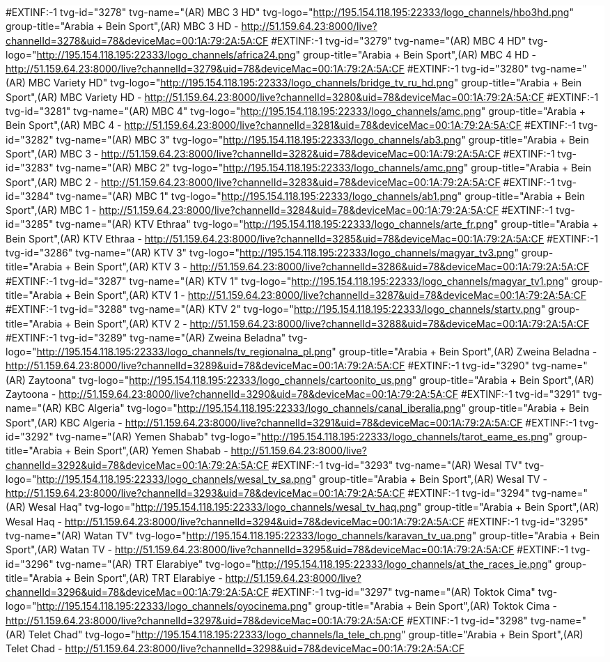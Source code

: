 #EXTINF:-1 tvg-id="3278" tvg-name="(AR) MBC 3 HD" tvg-logo="http://195.154.118.195:22333/logo_channels/hbo3hd.png" group-title="Arabia + Bein Sport",(AR) MBC 3 HD - 
http://51.159.64.23:8000/live?channelId=3278&uid=78&deviceMac=00:1A:79:2A:5A:CF
#EXTINF:-1 tvg-id="3279" tvg-name="(AR) MBC 4 HD" tvg-logo="http://195.154.118.195:22333/logo_channels/africa24.png" group-title="Arabia + Bein Sport",(AR) MBC 4 HD - 
http://51.159.64.23:8000/live?channelId=3279&uid=78&deviceMac=00:1A:79:2A:5A:CF
#EXTINF:-1 tvg-id="3280" tvg-name="(AR) MBC Variety HD" tvg-logo="http://195.154.118.195:22333/logo_channels/bridge_tv_ru_hd.png" group-title="Arabia + Bein Sport",(AR) MBC Variety HD - 
http://51.159.64.23:8000/live?channelId=3280&uid=78&deviceMac=00:1A:79:2A:5A:CF
#EXTINF:-1 tvg-id="3281" tvg-name="(AR) MBC 4" tvg-logo="http://195.154.118.195:22333/logo_channels/amc.png" group-title="Arabia + Bein Sport",(AR) MBC 4 - 
http://51.159.64.23:8000/live?channelId=3281&uid=78&deviceMac=00:1A:79:2A:5A:CF
#EXTINF:-1 tvg-id="3282" tvg-name="(AR) MBC 3" tvg-logo="http://195.154.118.195:22333/logo_channels/ab3.png" group-title="Arabia + Bein Sport",(AR) MBC 3 - 
http://51.159.64.23:8000/live?channelId=3282&uid=78&deviceMac=00:1A:79:2A:5A:CF
#EXTINF:-1 tvg-id="3283" tvg-name="(AR) MBC 2" tvg-logo="http://195.154.118.195:22333/logo_channels/amc.png" group-title="Arabia + Bein Sport",(AR) MBC 2 - 
http://51.159.64.23:8000/live?channelId=3283&uid=78&deviceMac=00:1A:79:2A:5A:CF
#EXTINF:-1 tvg-id="3284" tvg-name="(AR) MBC 1" tvg-logo="http://195.154.118.195:22333/logo_channels/ab1.png" group-title="Arabia + Bein Sport",(AR) MBC 1 - 
http://51.159.64.23:8000/live?channelId=3284&uid=78&deviceMac=00:1A:79:2A:5A:CF
#EXTINF:-1 tvg-id="3285" tvg-name="(AR) KTV Ethraa" tvg-logo="http://195.154.118.195:22333/logo_channels/arte_fr.png" group-title="Arabia + Bein Sport",(AR) KTV Ethraa - 
http://51.159.64.23:8000/live?channelId=3285&uid=78&deviceMac=00:1A:79:2A:5A:CF
#EXTINF:-1 tvg-id="3286" tvg-name="(AR) KTV 3" tvg-logo="http://195.154.118.195:22333/logo_channels/magyar_tv3.png" group-title="Arabia + Bein Sport",(AR) KTV 3 - 
http://51.159.64.23:8000/live?channelId=3286&uid=78&deviceMac=00:1A:79:2A:5A:CF
#EXTINF:-1 tvg-id="3287" tvg-name="(AR) KTV 1" tvg-logo="http://195.154.118.195:22333/logo_channels/magyar_tv1.png" group-title="Arabia + Bein Sport",(AR) KTV 1 - 
http://51.159.64.23:8000/live?channelId=3287&uid=78&deviceMac=00:1A:79:2A:5A:CF
#EXTINF:-1 tvg-id="3288" tvg-name="(AR) KTV 2" tvg-logo="http://195.154.118.195:22333/logo_channels/startv.png" group-title="Arabia + Bein Sport",(AR) KTV 2 - 
http://51.159.64.23:8000/live?channelId=3288&uid=78&deviceMac=00:1A:79:2A:5A:CF
#EXTINF:-1 tvg-id="3289" tvg-name="(AR) Zweina Beladna" tvg-logo="http://195.154.118.195:22333/logo_channels/tv_regionalna_pl.png" group-title="Arabia + Bein Sport",(AR) Zweina Beladna - 
http://51.159.64.23:8000/live?channelId=3289&uid=78&deviceMac=00:1A:79:2A:5A:CF
#EXTINF:-1 tvg-id="3290" tvg-name="(AR) Zaytoona" tvg-logo="http://195.154.118.195:22333/logo_channels/cartoonito_us.png" group-title="Arabia + Bein Sport",(AR) Zaytoona - 
http://51.159.64.23:8000/live?channelId=3290&uid=78&deviceMac=00:1A:79:2A:5A:CF
#EXTINF:-1 tvg-id="3291" tvg-name="(AR) KBC Algeria" tvg-logo="http://195.154.118.195:22333/logo_channels/canal_iberalia.png" group-title="Arabia + Bein Sport",(AR) KBC Algeria - 
http://51.159.64.23:8000/live?channelId=3291&uid=78&deviceMac=00:1A:79:2A:5A:CF
#EXTINF:-1 tvg-id="3292" tvg-name="(AR) Yemen Shabab" tvg-logo="http://195.154.118.195:22333/logo_channels/tarot_eame_es.png" group-title="Arabia + Bein Sport",(AR) Yemen Shabab - 
http://51.159.64.23:8000/live?channelId=3292&uid=78&deviceMac=00:1A:79:2A:5A:CF
#EXTINF:-1 tvg-id="3293" tvg-name="(AR) Wesal TV" tvg-logo="http://195.154.118.195:22333/logo_channels/wesal_tv_sa.png" group-title="Arabia + Bein Sport",(AR) Wesal TV - 
http://51.159.64.23:8000/live?channelId=3293&uid=78&deviceMac=00:1A:79:2A:5A:CF
#EXTINF:-1 tvg-id="3294" tvg-name="(AR) Wesal Haq" tvg-logo="http://195.154.118.195:22333/logo_channels/wesal_tv_haq.png" group-title="Arabia + Bein Sport",(AR) Wesal Haq - 
http://51.159.64.23:8000/live?channelId=3294&uid=78&deviceMac=00:1A:79:2A:5A:CF
#EXTINF:-1 tvg-id="3295" tvg-name="(AR) Watan TV" tvg-logo="http://195.154.118.195:22333/logo_channels/karavan_tv_ua.png" group-title="Arabia + Bein Sport",(AR) Watan TV - 
http://51.159.64.23:8000/live?channelId=3295&uid=78&deviceMac=00:1A:79:2A:5A:CF
#EXTINF:-1 tvg-id="3296" tvg-name="(AR) TRT Elarabiye" tvg-logo="http://195.154.118.195:22333/logo_channels/at_the_races_ie.png" group-title="Arabia + Bein Sport",(AR) TRT Elarabiye - 
http://51.159.64.23:8000/live?channelId=3296&uid=78&deviceMac=00:1A:79:2A:5A:CF
#EXTINF:-1 tvg-id="3297" tvg-name="(AR) Toktok Cima" tvg-logo="http://195.154.118.195:22333/logo_channels/oyocinema.png" group-title="Arabia + Bein Sport",(AR) Toktok Cima - 
http://51.159.64.23:8000/live?channelId=3297&uid=78&deviceMac=00:1A:79:2A:5A:CF
#EXTINF:-1 tvg-id="3298" tvg-name="(AR) Telet Chad" tvg-logo="http://195.154.118.195:22333/logo_channels/la_tele_ch.png" group-title="Arabia + Bein Sport",(AR) Telet Chad - 
http://51.159.64.23:8000/live?channelId=3298&uid=78&deviceMac=00:1A:79:2A:5A:CF